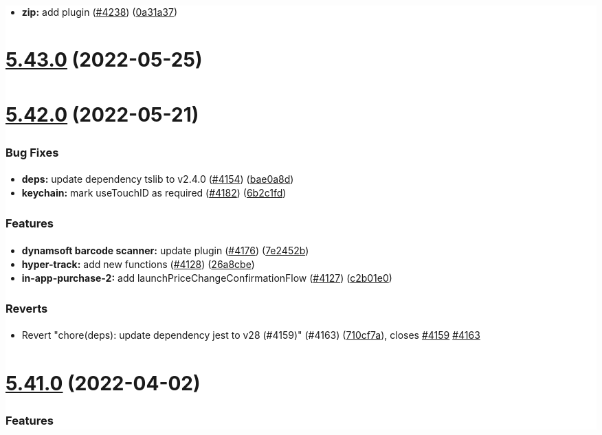 * **zip:** add plugin  ([#4238](https://github.com/danielsogl/awesome-cordova-plugins/issues/4238)) ([0a31a37](https://github.com/danielsogl/awesome-cordova-plugins/commit/0a31a374b1a73403785a1e6c9104381ee9761940))



# [5.43.0](https://github.com/danielsogl/awesome-cordova-plugins/compare/v5.42.0...v5.43.0) (2022-05-25)



# [5.42.0](https://github.com/danielsogl/awesome-cordova-plugins/compare/v5.41.0...v5.42.0) (2022-05-21)


### Bug Fixes

* **deps:** update dependency tslib to v2.4.0 ([#4154](https://github.com/danielsogl/awesome-cordova-plugins/issues/4154)) ([bae0a8d](https://github.com/danielsogl/awesome-cordova-plugins/commit/bae0a8dbc85fb751470365080b1a35689d9d6be4))
* **keychain:** mark useTouchID as required ([#4182](https://github.com/danielsogl/awesome-cordova-plugins/issues/4182)) ([6b2c1fd](https://github.com/danielsogl/awesome-cordova-plugins/commit/6b2c1fd32e068a25dccd0f9fda5357fdc9eb7c26))


### Features

* **dynamsoft barcode scanner:** update plugin ([#4176](https://github.com/danielsogl/awesome-cordova-plugins/issues/4176)) ([7e2452b](https://github.com/danielsogl/awesome-cordova-plugins/commit/7e2452b6ad0526247dcb310d37f819026c90451c))
* **hyper-track:** add new functions ([#4128](https://github.com/danielsogl/awesome-cordova-plugins/issues/4128)) ([26a8cbe](https://github.com/danielsogl/awesome-cordova-plugins/commit/26a8cbe437f63e8dd80b9fac643ee68070b9a1cf))
* **in-app-purchase-2:** add launchPriceChangeConfirmationFlow ([#4127](https://github.com/danielsogl/awesome-cordova-plugins/issues/4127)) ([c2b01e0](https://github.com/danielsogl/awesome-cordova-plugins/commit/c2b01e051086d87747597ac3554feaa8772a71d1))


### Reverts

* Revert "chore(deps): update dependency jest to v28 (#4159)" (#4163) ([710cf7a](https://github.com/danielsogl/awesome-cordova-plugins/commit/710cf7acc0d12c981adb9b00db96945e4348c643)), closes [#4159](https://github.com/danielsogl/awesome-cordova-plugins/issues/4159) [#4163](https://github.com/danielsogl/awesome-cordova-plugins/issues/4163)



# [5.41.0](https://github.com/danielsogl/awesome-cordova-plugins/compare/v5.40.0...v5.41.0) (2022-04-02)


### Features

